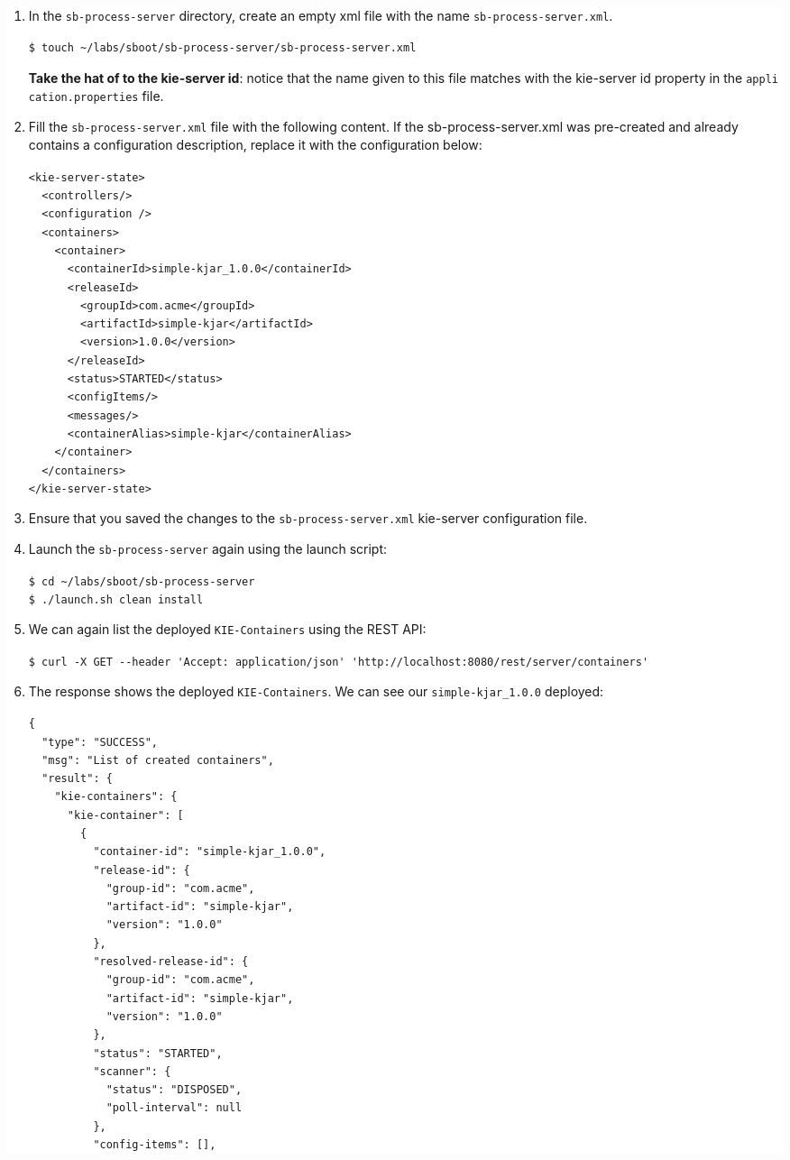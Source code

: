 1.  In the `sb-process-server` directory, create an empty xml file with the name `sb-process-server.xml`.

        $ touch ~/labs/sboot/sb-process-server/sb-process-server.xml

    **Take the hat of to the kie-server id**: notice that the name given to this file matches with the kie-server id property in the `application.properties` file.

2.  Fill the `sb-process-server.xml` file with the following content. If the sb-process-server.xml was pre-created and already contains a configuration description, replace it with the configuration below:

        <kie-server-state>
          <controllers/>
          <configuration />
          <containers>
            <container>
              <containerId>simple-kjar_1.0.0</containerId>
              <releaseId>
                <groupId>com.acme</groupId>
                <artifactId>simple-kjar</artifactId>
                <version>1.0.0</version>
              </releaseId>
              <status>STARTED</status>
              <configItems/>
              <messages/>
              <containerAlias>simple-kjar</containerAlias>
            </container>
          </containers>
        </kie-server-state>

3.  Ensure that you saved the changes to the `sb-process-server.xml` kie-server configuration file.

4.  Launch the `sb-process-server` again using the launch script:

        $ cd ~/labs/sboot/sb-process-server
        $ ./launch.sh clean install

5.  We can again list the deployed `KIE-Containers` using the REST API:

        $ curl -X GET --header 'Accept: application/json' 'http://localhost:8080/rest/server/containers'

6.  The response shows the deployed `KIE-Containers`. We can see our `simple-kjar_1.0.0` deployed:

        {
          "type": "SUCCESS",
          "msg": "List of created containers",
          "result": {
            "kie-containers": {
              "kie-container": [
                {
                  "container-id": "simple-kjar_1.0.0",
                  "release-id": {
                    "group-id": "com.acme",
                    "artifact-id": "simple-kjar",
                    "version": "1.0.0"
                  },
                  "resolved-release-id": {
                    "group-id": "com.acme",
                    "artifact-id": "simple-kjar",
                    "version": "1.0.0"
                  },
                  "status": "STARTED",
                  "scanner": {
                    "status": "DISPOSED",
                    "poll-interval": null
                  },
                  "config-items": [],